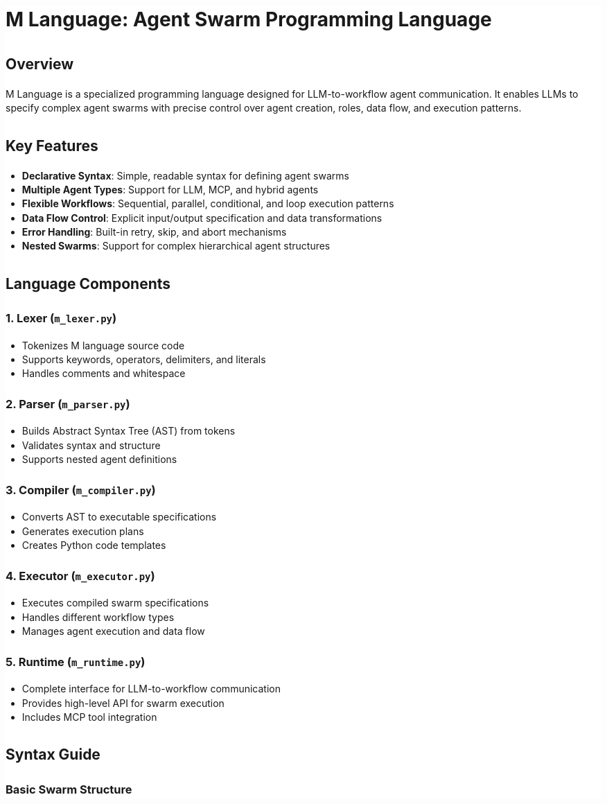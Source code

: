 # M Language: Agent Swarm Programming Language

## Overview

M Language is a specialized programming language designed for LLM-to-workflow agent communication. It enables LLMs to specify complex agent swarms with precise control over agent creation, roles, data flow, and execution patterns.

## Key Features

- **Declarative Syntax**: Simple, readable syntax for defining agent swarms
- **Multiple Agent Types**: Support for LLM, MCP, and hybrid agents
- **Flexible Workflows**: Sequential, parallel, conditional, and loop execution patterns
- **Data Flow Control**: Explicit input/output specification and data transformations
- **Error Handling**: Built-in retry, skip, and abort mechanisms
- **Nested Swarms**: Support for complex hierarchical agent structures

## Language Components

### 1. Lexer (`m_lexer.py`)
- Tokenizes M language source code
- Supports keywords, operators, delimiters, and literals
- Handles comments and whitespace

### 2. Parser (`m_parser.py`)
- Builds Abstract Syntax Tree (AST) from tokens
- Validates syntax and structure
- Supports nested agent definitions

### 3. Compiler (`m_compiler.py`)
- Converts AST to executable specifications
- Generates execution plans
- Creates Python code templates

### 4. Executor (`m_executor.py`)
- Executes compiled swarm specifications
- Handles different workflow types
- Manages agent execution and data flow

### 5. Runtime (`m_runtime.py`)
- Complete interface for LLM-to-workflow communication
- Provides high-level API for swarm execution
- Includes MCP tool integration

## Syntax Guide

### Basic Swarm Structure
